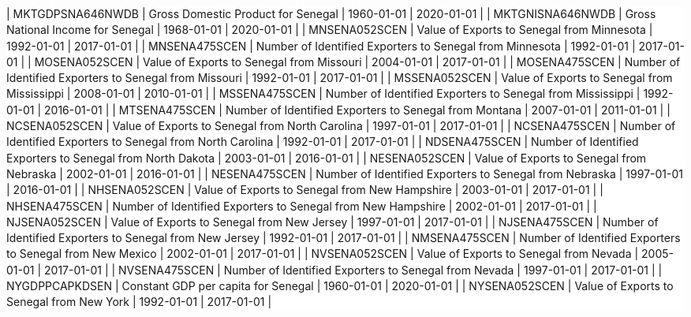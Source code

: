 | MKTGDPSNA646NWDB    | Gross Domestic Product for Senegal                                                                                                                                                           | 1960-01-01          | 2020-01-01        |
| MKTGNISNA646NWDB    | Gross National Income for Senegal                                                                                                                                                            | 1968-01-01          | 2020-01-01        |
| MNSENA052SCEN       | Value of Exports to Senegal from Minnesota                                                                                                                                                   | 1992-01-01          | 2017-01-01        |
| MNSENA475SCEN       | Number of Identified Exporters to Senegal from Minnesota                                                                                                                                     | 1992-01-01          | 2017-01-01        |
| MOSENA052SCEN       | Value of Exports to Senegal from Missouri                                                                                                                                                    | 2004-01-01          | 2017-01-01        |
| MOSENA475SCEN       | Number of Identified Exporters to Senegal from Missouri                                                                                                                                      | 1992-01-01          | 2017-01-01        |
| MSSENA052SCEN       | Value of Exports to Senegal from Mississippi                                                                                                                                                 | 2008-01-01          | 2010-01-01        |
| MSSENA475SCEN       | Number of Identified Exporters to Senegal from Mississippi                                                                                                                                   | 1992-01-01          | 2016-01-01        |
| MTSENA475SCEN       | Number of Identified Exporters to Senegal from Montana                                                                                                                                       | 2007-01-01          | 2011-01-01        |
| NCSENA052SCEN       | Value of Exports to Senegal from North Carolina                                                                                                                                              | 1997-01-01          | 2017-01-01        |
| NCSENA475SCEN       | Number of Identified Exporters to Senegal from North Carolina                                                                                                                                | 1992-01-01          | 2017-01-01        |
| NDSENA475SCEN       | Number of Identified Exporters to Senegal from North Dakota                                                                                                                                  | 2003-01-01          | 2016-01-01        |
| NESENA052SCEN       | Value of Exports to Senegal from Nebraska                                                                                                                                                    | 2002-01-01          | 2016-01-01        |
| NESENA475SCEN       | Number of Identified Exporters to Senegal from Nebraska                                                                                                                                      | 1997-01-01          | 2016-01-01        |
| NHSENA052SCEN       | Value of Exports to Senegal from New Hampshire                                                                                                                                               | 2003-01-01          | 2017-01-01        |
| NHSENA475SCEN       | Number of Identified Exporters to Senegal from New Hampshire                                                                                                                                 | 2002-01-01          | 2017-01-01        |
| NJSENA052SCEN       | Value of Exports to Senegal from New Jersey                                                                                                                                                  | 1997-01-01          | 2017-01-01        |
| NJSENA475SCEN       | Number of Identified Exporters to Senegal from New Jersey                                                                                                                                    | 1992-01-01          | 2017-01-01        |
| NMSENA475SCEN       | Number of Identified Exporters to Senegal from New Mexico                                                                                                                                    | 2002-01-01          | 2017-01-01        |
| NVSENA052SCEN       | Value of Exports to Senegal from Nevada                                                                                                                                                      | 2005-01-01          | 2017-01-01        |
| NVSENA475SCEN       | Number of Identified Exporters to Senegal from Nevada                                                                                                                                        | 1997-01-01          | 2017-01-01        |
| NYGDPPCAPKDSEN      | Constant GDP per capita for Senegal                                                                                                                                                          | 1960-01-01          | 2020-01-01        |
| NYSENA052SCEN       | Value of Exports to Senegal from New York                                                                                                                                                    | 1992-01-01          | 2017-01-01        |